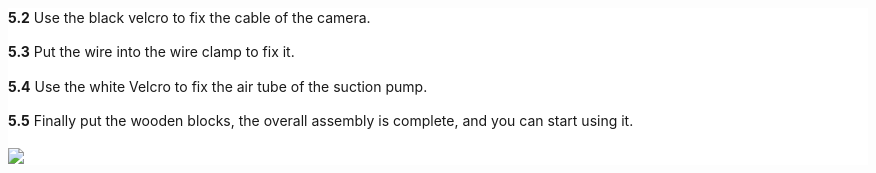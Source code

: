 **5.2** Use the black velcro to fix the cable of the camera.

**5.3** Put the wire into the wire clamp to fix it.

**5.4** Use the white Velcro to fix the air tube of the suction pump.

**5.5** Finally put the wooden blocks, the overall assembly is complete, and you can start using it.

<img src =../../../resourse/13-AdvancedKit/AiKitV2.0/套装搭建13.png
width ="500"  align = "center">